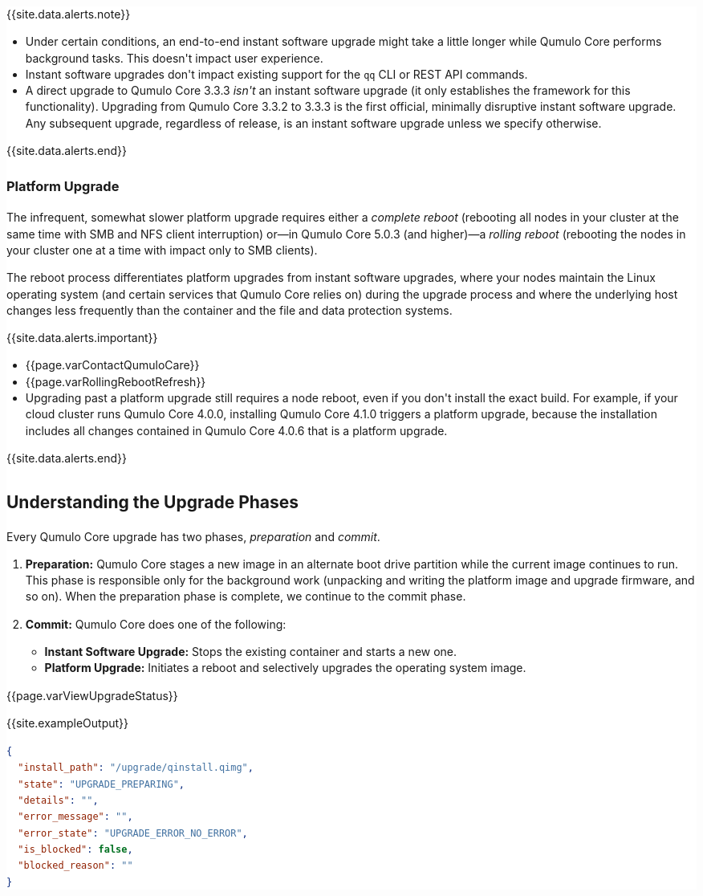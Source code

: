 {{site.data.alerts.note}}
<ul>
  <li>Under certain conditions, an end-to-end instant software upgrade might take a little longer while Qumulo Core performs background tasks. This doesn't impact user experience.</li>
  <li>Instant software upgrades don't impact existing support for the <code>qq</code> CLI or REST API commands.</li>
  <li>A direct upgrade to Qumulo Core 3.3.3 <em>isn't</em> an instant software upgrade (it only establishes the framework for this functionality). Upgrading from Qumulo Core 3.3.2 to 3.3.3 is the first official, minimally disruptive instant software upgrade. Any subsequent upgrade, regardless of release, is an instant software upgrade unless we specify otherwise.</li>
</ul>
{{site.data.alerts.end}}

### Platform Upgrade
The infrequent, somewhat slower platform upgrade requires either a _complete reboot_ (rebooting all nodes in your cluster at the same time with SMB and NFS client interruption) or&mdash;in Qumulo Core 5.0.3 (and higher)&mdash;a _rolling reboot_ (rebooting the nodes in your cluster one at a time with impact only to SMB clients).

The reboot process differentiates platform upgrades from instant software upgrades, where your nodes maintain the Linux operating system (and certain services that Qumulo Core relies on) during the upgrade process and where the underlying host changes less frequently than the container and the file and data protection systems.

{{site.data.alerts.important}}
<ul>
  <li>{{page.varContactQumuloCare}}</li>
  <li>{{page.varRollingRebootRefresh}}</li>
  <li>Upgrading past a platform upgrade still requires a node reboot, even if you don't install the exact build. For example, if your cloud cluster runs Qumulo Core 4.0.0, installing Qumulo Core 4.1.0 triggers a platform upgrade, because the installation includes all changes contained in Qumulo Core 4.0.6 that is a platform upgrade.</li>
</ul>
{{site.data.alerts.end}}


## Understanding the Upgrade Phases
Every Qumulo Core upgrade has two phases, _preparation_ and _commit_.

1. **Preparation:** Qumulo Core stages a new image in an alternate boot drive partition while the current image continues to run. This phase is responsible only for the background work (unpacking and writing the platform image and upgrade firmware, and so on). When the preparation phase is complete, we continue to the commit phase.

1. **Commit:** Qumulo Core does one of the following:

   * **Instant Software Upgrade:** Stops the existing container and starts a new one.
   * **Platform Upgrade:** Initiates a reboot and selectively upgrades the operating system image.

{{page.varViewUpgradeStatus}}

{{site.exampleOutput}}

```json
{
  "install_path": "/upgrade/qinstall.qimg",
  "state": "UPGRADE_PREPARING",
  "details": "",
  "error_message": "",
  "error_state": "UPGRADE_ERROR_NO_ERROR",
  "is_blocked": false,
  "blocked_reason": ""
}
```
